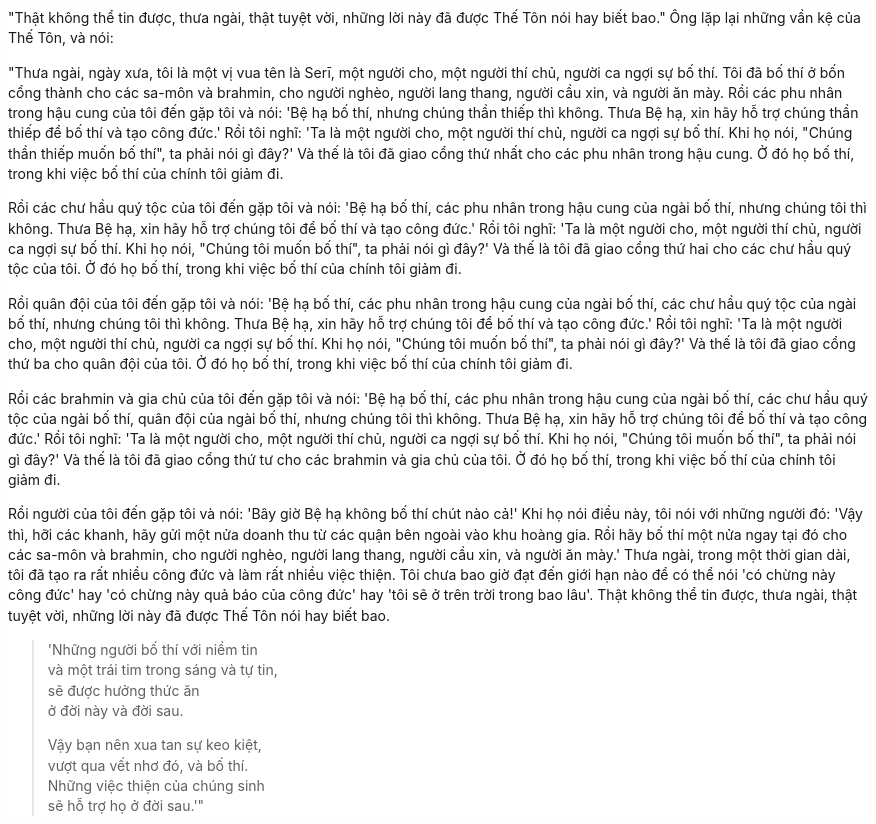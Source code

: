 "Thật không thể tin được, thưa ngài, thật tuyệt vời, những lời này đã được Thế
Tôn nói hay biết bao." Ông lặp lại những vần kệ của Thế Tôn, và nói:

"Thưa ngài, ngày xưa, tôi là một vị vua tên là Serī, một người cho, một
người thí chủ, người ca ngợi sự bố thí. Tôi đã bố thí ở bốn cổng thành cho các sa-môn
và brahmin, cho người nghèo, người lang thang, người cầu xin, và người ăn mày. Rồi các
phu nhân trong hậu cung của tôi đến gặp tôi và nói: 'Bệ hạ bố thí,
nhưng chúng thần thiếp thì không. Thưa Bệ hạ, xin hãy hỗ trợ chúng thần thiếp để bố thí và tạo công đức.'
Rồi tôi nghĩ: 'Ta là một người cho, một người thí chủ, người ca ngợi
sự bố thí. Khi họ nói, "Chúng thần thiếp muốn bố thí", ta phải nói gì đây?' Và thế là
tôi đã giao cổng thứ nhất cho các phu nhân trong hậu cung. Ở đó họ bố thí,
trong khi việc bố thí của chính tôi giảm đi.

Rồi các chư hầu quý tộc của tôi đến gặp tôi và nói: 'Bệ hạ bố thí,
các phu nhân trong hậu cung của ngài bố thí, nhưng chúng tôi thì không. Thưa Bệ hạ,
xin hãy hỗ trợ chúng tôi để bố thí và tạo công đức.' Rồi tôi nghĩ:
'Ta là một người cho, một người thí chủ, người ca ngợi sự bố thí. Khi họ nói, "Chúng tôi muốn bố thí",
ta phải nói gì đây?' Và thế là tôi đã giao cổng thứ hai cho các chư hầu
quý tộc của tôi. Ở đó họ bố thí, trong khi việc bố thí của chính tôi giảm đi.

Rồi quân đội của tôi đến gặp tôi và nói: 'Bệ hạ bố thí, các
phu nhân trong hậu cung của ngài bố thí, các chư hầu quý tộc của ngài bố thí, nhưng
chúng tôi thì không. Thưa Bệ hạ, xin hãy hỗ trợ chúng tôi để bố thí và tạo công đức.'
Rồi tôi nghĩ: 'Ta là một người cho, một người thí chủ, người ca ngợi sự bố thí.
Khi họ nói, "Chúng tôi muốn bố thí", ta phải nói gì đây?' Và thế là tôi đã giao
cổng thứ ba cho quân đội của tôi. Ở đó họ bố thí, trong khi việc bố thí của chính tôi giảm đi.

Rồi các brahmin và gia chủ của tôi đến gặp tôi và nói: 'Bệ hạ
bố thí, các phu nhân trong hậu cung của ngài bố thí, các chư hầu quý tộc của ngài bố thí,
quân đội của ngài bố thí, nhưng chúng tôi thì không. Thưa Bệ hạ, xin hãy hỗ trợ chúng tôi
để bố thí và tạo công đức.' Rồi tôi nghĩ: 'Ta là một người cho, một người thí chủ,
người ca ngợi sự bố thí. Khi họ nói, "Chúng tôi muốn bố thí", ta phải nói gì đây?'
Và thế là tôi đã giao cổng thứ tư cho các brahmin và gia chủ của tôi.
Ở đó họ bố thí, trong khi việc bố thí của chính tôi giảm đi.

Rồi người của tôi đến gặp tôi và nói: 'Bây giờ Bệ hạ không bố thí
chút nào cả!' Khi họ nói điều này, tôi nói với những người đó: 'Vậy thì,
hỡi các khanh, hãy gửi một nửa doanh thu từ các quận bên ngoài vào
khu hoàng gia. Rồi hãy bố thí một nửa ngay tại đó cho các sa-môn và brahmin,
cho người nghèo, người lang thang, người cầu xin, và người ăn mày.' Thưa ngài, trong một thời gian dài, tôi
đã tạo ra rất nhiều công đức và làm rất nhiều việc thiện. Tôi chưa bao giờ đạt đến
giới hạn nào để có thể nói 'có chừng này công đức' hay 'có chừng này
quả báo của công đức' hay 'tôi sẽ ở trên trời trong bao lâu'. Thật
không thể tin được, thưa ngài, thật tuyệt vời, những lời này đã được Thế Tôn nói hay biết bao.

> 'Những người bố thí với niềm tin\
> và một trái tim trong sáng và tự tin,\
> sẽ được hưởng thức ăn\
> ở đời này và đời sau.
>
> Vậy bạn nên xua tan sự keo kiệt,\
> vượt qua vết nhơ đó, và bố thí.\
> Những việc thiện của chúng sinh\
> sẽ hỗ trợ họ ở đời sau.'"
